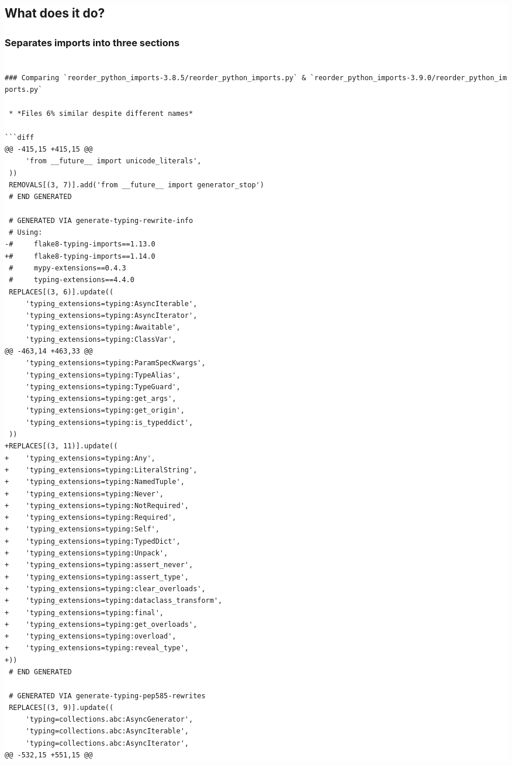  ## What does it do?
 
 ### Separates imports into three sections
```

### Comparing `reorder_python_imports-3.8.5/reorder_python_imports.py` & `reorder_python_imports-3.9.0/reorder_python_imports.py`

 * *Files 6% similar despite different names*

```diff
@@ -415,15 +415,15 @@
     'from __future__ import unicode_literals',
 ))
 REMOVALS[(3, 7)].add('from __future__ import generator_stop')
 # END GENERATED
 
 # GENERATED VIA generate-typing-rewrite-info
 # Using:
-#     flake8-typing-imports==1.13.0
+#     flake8-typing-imports==1.14.0
 #     mypy-extensions==0.4.3
 #     typing-extensions==4.4.0
 REPLACES[(3, 6)].update((
     'typing_extensions=typing:AsyncIterable',
     'typing_extensions=typing:AsyncIterator',
     'typing_extensions=typing:Awaitable',
     'typing_extensions=typing:ClassVar',
@@ -463,14 +463,33 @@
     'typing_extensions=typing:ParamSpecKwargs',
     'typing_extensions=typing:TypeAlias',
     'typing_extensions=typing:TypeGuard',
     'typing_extensions=typing:get_args',
     'typing_extensions=typing:get_origin',
     'typing_extensions=typing:is_typeddict',
 ))
+REPLACES[(3, 11)].update((
+    'typing_extensions=typing:Any',
+    'typing_extensions=typing:LiteralString',
+    'typing_extensions=typing:NamedTuple',
+    'typing_extensions=typing:Never',
+    'typing_extensions=typing:NotRequired',
+    'typing_extensions=typing:Required',
+    'typing_extensions=typing:Self',
+    'typing_extensions=typing:TypedDict',
+    'typing_extensions=typing:Unpack',
+    'typing_extensions=typing:assert_never',
+    'typing_extensions=typing:assert_type',
+    'typing_extensions=typing:clear_overloads',
+    'typing_extensions=typing:dataclass_transform',
+    'typing_extensions=typing:final',
+    'typing_extensions=typing:get_overloads',
+    'typing_extensions=typing:overload',
+    'typing_extensions=typing:reveal_type',
+))
 # END GENERATED
 
 # GENERATED VIA generate-typing-pep585-rewrites
 REPLACES[(3, 9)].update((
     'typing=collections.abc:AsyncGenerator',
     'typing=collections.abc:AsyncIterable',
     'typing=collections.abc:AsyncIterator',
@@ -532,15 +551,15 @@
```